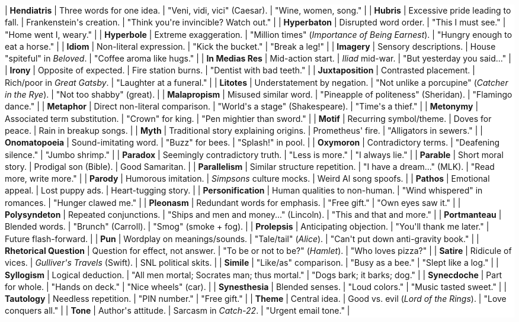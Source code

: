 | **Hendiatris** | Three words for one idea. | "Veni, vidi, vici" (Caesar). | "Wine, women, song." |
| **Hubris** | Excessive pride leading to fall. | Frankenstein's creation. | "Think you're invincible? Watch out." |
| **Hyperbaton** | Disrupted word order. | "This I must see." | "Home went I, weary." |
| **Hyperbole** | Extreme exaggeration. | "Million times" (*Importance of Being Earnest*). | "Hungry enough to eat a horse." |
| **Idiom** | Non-literal expression. | "Kick the bucket." | "Break a leg!" |
| **Imagery** | Sensory descriptions. | House "spiteful" in *Beloved*. | "Coffee aroma like hugs." |
| **In Medias Res** | Mid-action start. | *Iliad* mid-war. | "But yesterday you said..." |
| **Irony** | Opposite of expected. | Fire station burns. | "Dentist with bad teeth." |
| **Juxtaposition** | Contrasted placement. | Rich/poor in *Great Gatsby*. | "Laughter at a funeral." |
| **Litotes** | Understatement by negation. | "Not unlike a porcupine" (*Catcher in the Rye*). | "Not too shabby" (great). |
| **Malapropism** | Misused similar word. | "Pineapple of politeness" (Sheridan). | "Flamingo dance." |
| **Metaphor** | Direct non-literal comparison. | "World's a stage" (Shakespeare). | "Time's a thief." |
| **Metonymy** | Associated term substitution. | "Crown" for king. | "Pen mightier than sword." |
| **Motif** | Recurring symbol/theme. | Doves for peace. | Rain in breakup songs. |
| **Myth** | Traditional story explaining origins. | Prometheus' fire. | "Alligators in sewers." |
| **Onomatopoeia** | Sound-imitating word. | "Buzz" for bees. | "Splash!" in pool. |
| **Oxymoron** | Contradictory terms. | "Deafening silence." | "Jumbo shrimp." |
| **Paradox** | Seemingly contradictory truth. | "Less is more." | "I always lie." |
| **Parable** | Short moral story. | Prodigal son (Bible). | Good Samaritan. |
| **Parallelism** | Similar structure repetition. | "I have a dream..." (MLK). | "Read more, write more." |
| **Parody** | Humorous imitation. | *Simpsons* culture mocks. | Weird Al song spoofs. |
| **Pathos** | Emotional appeal. | Lost puppy ads. | Heart-tugging story. |
| **Personification** | Human qualities to non-human. | "Wind whispered" in romances. | "Hunger clawed me." |
| **Pleonasm** | Redundant words for emphasis. | "Free gift." | "Own eyes saw it." |
| **Polysyndeton** | Repeated conjunctions. | "Ships and men and money..." (Lincoln). | "This and that and more." |
| **Portmanteau** | Blended words. | "Brunch" (Carroll). | "Smog" (smoke + fog). |
| **Prolepsis** | Anticipating objection. | "You'll thank me later." | Future flash-forward. |
| **Pun** | Wordplay on meanings/sounds. | "Tale/tail" (*Alice*). | "Can't put down anti-gravity book." |
| **Rhetorical Question** | Question for effect, not answer. | "To be or not to be?" (*Hamlet*). | "Who loves pizza?" |
| **Satire** | Ridicule of vices. | *Gulliver's Travels* (Swift). | SNL political skits. |
| **Simile** | "Like/as" comparison. | "Busy as a bee." | "Slept like a log." |
| **Syllogism** | Logical deduction. | "All men mortal; Socrates man; thus mortal." | "Dogs bark; it barks; dog." |
| **Synecdoche** | Part for whole. | "Hands on deck." | "Nice wheels" (car). |
| **Synesthesia** | Blended senses. | "Loud colors." | "Music tasted sweet." |
| **Tautology** | Needless repetition. | "PIN number." | "Free gift." |
| **Theme** | Central idea. | Good vs. evil (*Lord of the Rings*). | "Love conquers all." |
| **Tone** | Author's attitude. | Sarcasm in *Catch-22*. | "Urgent email tone." |
